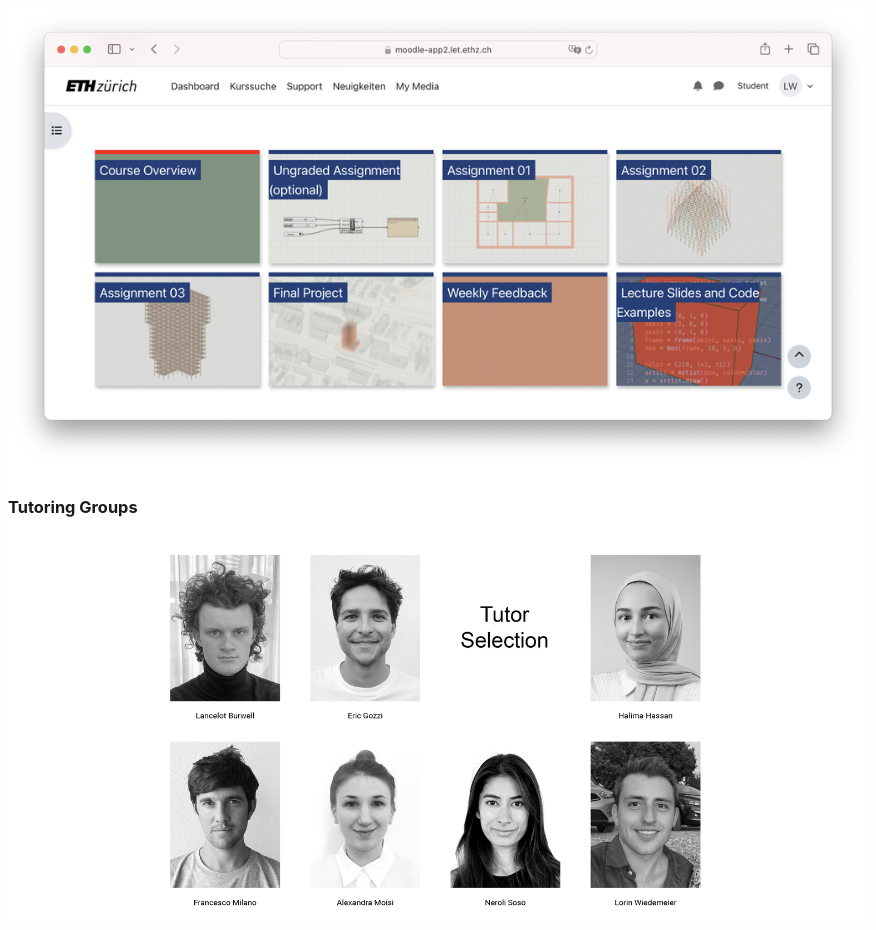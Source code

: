 
![Moodle Platform](./resources/lecture-01/MoodleScreenshot_02.png)

### Tutoring Groups

<p align="middle">
<img src="./resources/lecture-01/Tutor-Selection_hs24.jpg" alt="Tutor Selection" height="380"/>
</p>
